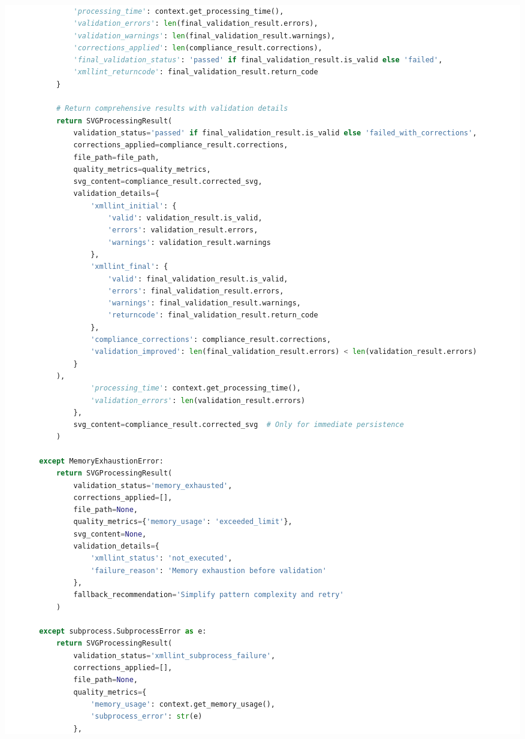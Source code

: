 ```python
                'processing_time': context.get_processing_time(),
                'validation_errors': len(final_validation_result.errors),
                'validation_warnings': len(final_validation_result.warnings),
                'corrections_applied': len(compliance_result.corrections),
                'final_validation_status': 'passed' if final_validation_result.is_valid else 'failed',
                'xmllint_returncode': final_validation_result.return_code
            }
            
            # Return comprehensive results with validation details
            return SVGProcessingResult(
                validation_status='passed' if final_validation_result.is_valid else 'failed_with_corrections',
                corrections_applied=compliance_result.corrections,
                file_path=file_path,
                quality_metrics=quality_metrics,
                svg_content=compliance_result.corrected_svg,
                validation_details={
                    'xmllint_initial': {
                        'valid': validation_result.is_valid,
                        'errors': validation_result.errors,
                        'warnings': validation_result.warnings
                    },
                    'xmllint_final': {
                        'valid': final_validation_result.is_valid,
                        'errors': final_validation_result.errors,
                        'warnings': final_validation_result.warnings,
                        'returncode': final_validation_result.return_code
                    },
                    'compliance_corrections': compliance_result.corrections,
                    'validation_improved': len(final_validation_result.errors) < len(validation_result.errors)
                }
            ),
                    'processing_time': context.get_processing_time(),
                    'validation_errors': len(validation_result.errors)
                },
                svg_content=compliance_result.corrected_svg  # Only for immediate persistence
            )
            
        except MemoryExhaustionError:
            return SVGProcessingResult(
                validation_status='memory_exhausted',
                corrections_applied=[],
                file_path=None,
                quality_metrics={'memory_usage': 'exceeded_limit'},
                svg_content=None,
                validation_details={
                    'xmllint_status': 'not_executed',
                    'failure_reason': 'Memory exhaustion before validation'
                },
                fallback_recommendation='Simplify pattern complexity and retry'
            )
            
        except subprocess.SubprocessError as e:
            return SVGProcessingResult(
                validation_status='xmllint_subprocess_failure',
                corrections_applied=[],
                file_path=None,
                quality_metrics={
                    'memory_usage': context.get_memory_usage(),
                    'subprocess_error': str(e)
                },
```